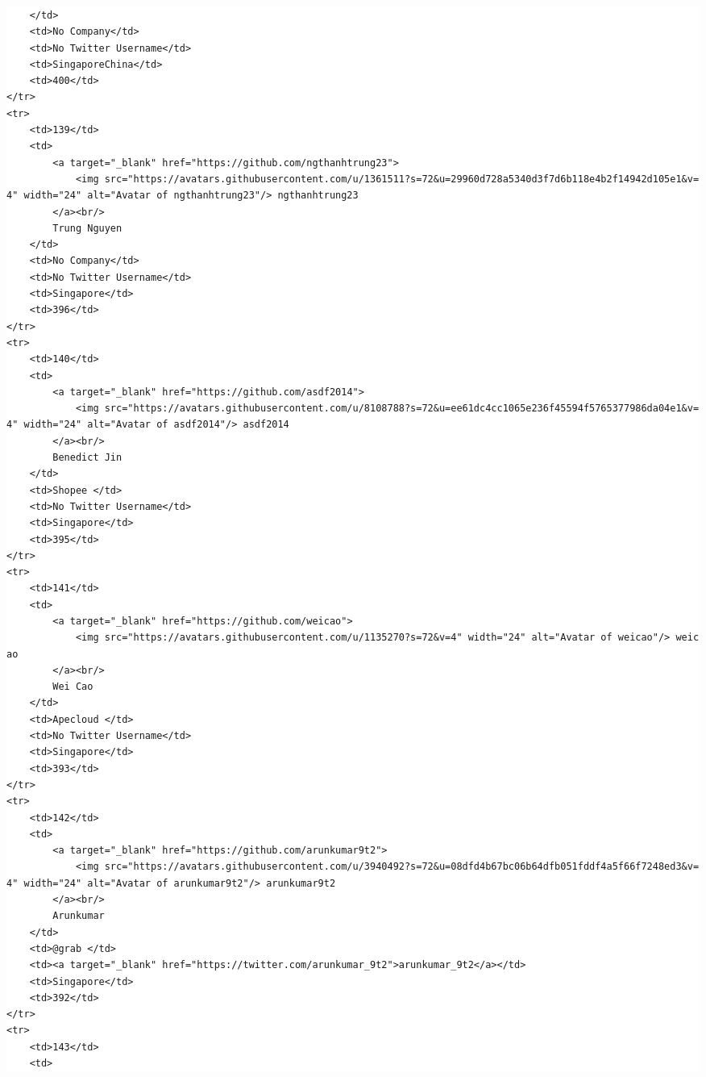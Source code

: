 			
		</td>
		<td>No Company</td>
		<td>No Twitter Username</td>
		<td>SingaporeChina</td>
		<td>400</td>
	</tr>
	<tr>
		<td>139</td>
		<td>
			<a target="_blank" href="https://github.com/ngthanhtrung23">
				<img src="https://avatars.githubusercontent.com/u/1361511?s=72&u=29960d728a5340d3f7d6b118e4b2f14942d105e1&v=4" width="24" alt="Avatar of ngthanhtrung23"/> ngthanhtrung23
			</a><br/>
			Trung Nguyen
		</td>
		<td>No Company</td>
		<td>No Twitter Username</td>
		<td>Singapore</td>
		<td>396</td>
	</tr>
	<tr>
		<td>140</td>
		<td>
			<a target="_blank" href="https://github.com/asdf2014">
				<img src="https://avatars.githubusercontent.com/u/8108788?s=72&u=ee61dc4cc1065e236f45594f5765377986da04e1&v=4" width="24" alt="Avatar of asdf2014"/> asdf2014
			</a><br/>
			Benedict Jin
		</td>
		<td>Shopee </td>
		<td>No Twitter Username</td>
		<td>Singapore</td>
		<td>395</td>
	</tr>
	<tr>
		<td>141</td>
		<td>
			<a target="_blank" href="https://github.com/weicao">
				<img src="https://avatars.githubusercontent.com/u/1135270?s=72&v=4" width="24" alt="Avatar of weicao"/> weicao
			</a><br/>
			Wei Cao
		</td>
		<td>Apecloud </td>
		<td>No Twitter Username</td>
		<td>Singapore</td>
		<td>393</td>
	</tr>
	<tr>
		<td>142</td>
		<td>
			<a target="_blank" href="https://github.com/arunkumar9t2">
				<img src="https://avatars.githubusercontent.com/u/3940492?s=72&u=08dfd4b67bc06b64dfb051fddf4a5f66f7248ed3&v=4" width="24" alt="Avatar of arunkumar9t2"/> arunkumar9t2
			</a><br/>
			Arunkumar
		</td>
		<td>@grab </td>
		<td><a target="_blank" href="https://twitter.com/arunkumar_9t2">arunkumar_9t2</a></td>
		<td>Singapore</td>
		<td>392</td>
	</tr>
	<tr>
		<td>143</td>
		<td>